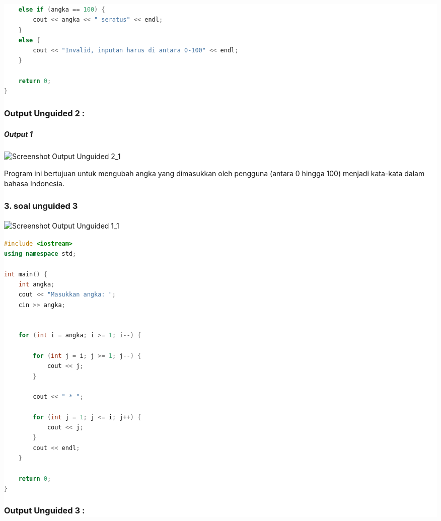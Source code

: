 ```C++
    else if (angka == 100) {
        cout << angka << " seratus" << endl;
    }
    else {
        cout << "Invalid, inputan harus di antara 0-100" << endl;
    }

    return 0;
}
```
### Output Unguided 2 :

##### Output 1
![Screenshot Output Unguided 2_1](https://github.com/ShafaFarel/103112400259_Shafa-FarelAzka/blob/main/Pertemuan_Modul1/Unguided/soal2.png)



Program ini bertujuan untuk mengubah angka yang dimasukkan oleh pengguna (antara 0 hingga 100) menjadi kata-kata dalam bahasa Indonesia.

### 3. soal unguided 3
![Screenshot Output Unguided 1_1](https://github.com/ShafaFarel/103112400259_Shafa-FarelAzka/blob/main/Pertemuan_Modul1/Unguided/soal3-unguided.png)
```C++
#include <iostream>
using namespace std;

int main() {
    int angka;
    cout << "Masukkan angka: ";
    cin >> angka;

    
    for (int i = angka; i >= 1; i--) {
        
        for (int j = i; j >= 1; j--) {
            cout << j;
        }
        
        cout << " * ";
       
        for (int j = 1; j <= i; j++) {
            cout << j;
        }
        cout << endl;
    }

    return 0;
}

```
### Output Unguided 3 :
